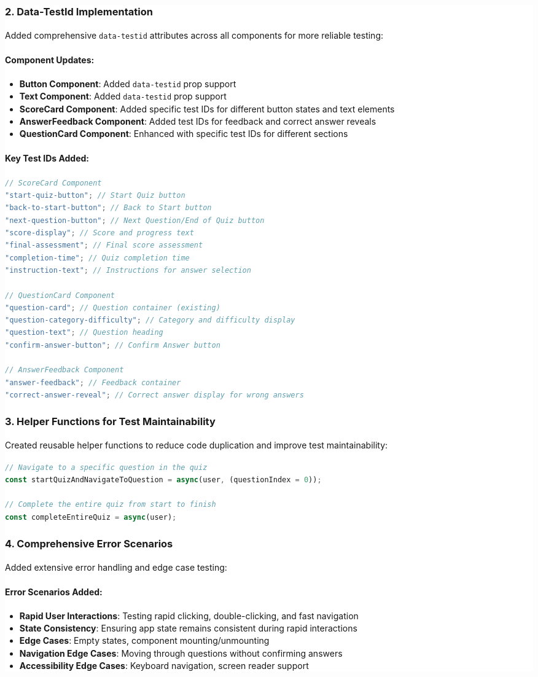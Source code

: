 ### 2. **Data-TestId Implementation**

Added comprehensive `data-testid` attributes across all components for more reliable testing:

#### Component Updates:

- **Button Component**: Added `data-testid` prop support
- **Text Component**: Added `data-testid` prop support
- **ScoreCard Component**: Added specific test IDs for different button states and text elements
- **AnswerFeedback Component**: Added test IDs for feedback and correct answer reveals
- **QuestionCard Component**: Enhanced with specific test IDs for different sections

#### Key Test IDs Added:

```typescript
// ScoreCard Component
"start-quiz-button"; // Start Quiz button
"back-to-start-button"; // Back to Start button
"next-question-button"; // Next Question/End of Quiz button
"score-display"; // Score and progress text
"final-assessment"; // Final score assessment
"completion-time"; // Quiz completion time
"instruction-text"; // Instructions for answer selection

// QuestionCard Component
"question-card"; // Question container (existing)
"question-category-difficulty"; // Category and difficulty display
"question-text"; // Question heading
"confirm-answer-button"; // Confirm Answer button

// AnswerFeedback Component
"answer-feedback"; // Feedback container
"correct-answer-reveal"; // Correct answer display for wrong answers
```

### 3. **Helper Functions for Test Maintainability**

Created reusable helper functions to reduce code duplication and improve test maintainability:

```typescript
// Navigate to a specific question in the quiz
const startQuizAndNavigateToQuestion = async(user, (questionIndex = 0));

// Complete the entire quiz from start to finish
const completeEntireQuiz = async(user);
```

### 4. **Comprehensive Error Scenarios**

Added extensive error handling and edge case testing:

#### Error Scenarios Added:

- **Rapid User Interactions**: Testing rapid clicking, double-clicking, and fast navigation
- **State Consistency**: Ensuring app state remains consistent during rapid interactions
- **Edge Cases**: Empty states, component mounting/unmounting
- **Navigation Edge Cases**: Moving through questions without confirming answers
- **Accessibility Edge Cases**: Keyboard navigation, screen reader support
